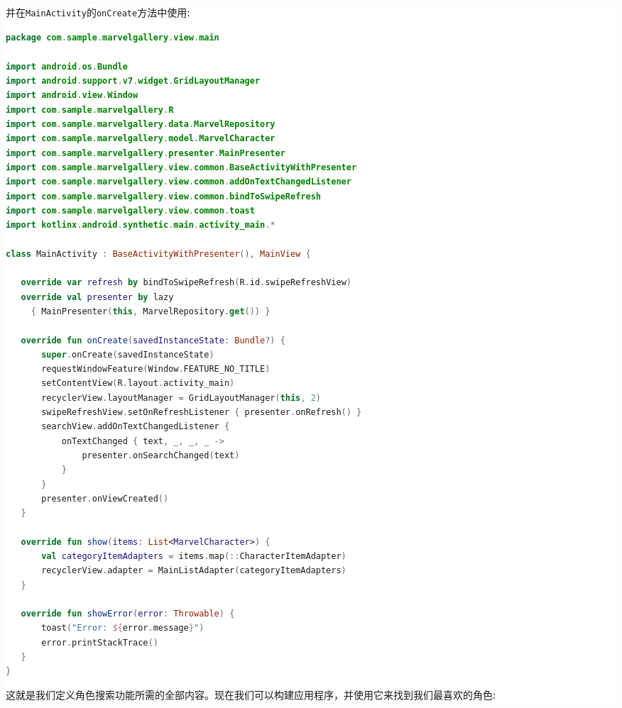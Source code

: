并在`MainActivity`的`onCreate`方法中使用:

```kt
package com.sample.marvelgallery.view.main 

import android.os.Bundle 
import android.support.v7.widget.GridLayoutManager 
import android.view.Window 
import com.sample.marvelgallery.R 
import com.sample.marvelgallery.data.MarvelRepository 
import com.sample.marvelgallery.model.MarvelCharacter 
import com.sample.marvelgallery.presenter.MainPresenter 
import com.sample.marvelgallery.view.common.BaseActivityWithPresenter 
import com.sample.marvelgallery.view.common.addOnTextChangedListener 
import com.sample.marvelgallery.view.common.bindToSwipeRefresh 
import com.sample.marvelgallery.view.common.toast 
import kotlinx.android.synthetic.main.activity_main.* 

class MainActivity : BaseActivityWithPresenter(), MainView { 

   override var refresh by bindToSwipeRefresh(R.id.swipeRefreshView) 
   override val presenter by lazy 
     { MainPresenter(this, MarvelRepository.get()) } 

   override fun onCreate(savedInstanceState: Bundle?) { 
       super.onCreate(savedInstanceState) 
       requestWindowFeature(Window.FEATURE_NO_TITLE) 
       setContentView(R.layout.activity_main) 
       recyclerView.layoutManager = GridLayoutManager(this, 2) 
       swipeRefreshView.setOnRefreshListener { presenter.onRefresh() } 
       searchView.addOnTextChangedListener { 
           onTextChanged { text, _, _, _ -> 
               presenter.onSearchChanged(text) 
           } 
       } 
       presenter.onViewCreated() 
   } 

   override fun show(items: List<MarvelCharacter>) { 
       val categoryItemAdapters = items.map(::CharacterItemAdapter) 
       recyclerView.adapter = MainListAdapter(categoryItemAdapters) 
   } 

   override fun showError(error: Throwable) { 
       toast("Error: ${error.message}") 
       error.printStackTrace() 
   } 
} 
```

这就是我们定义角色搜索功能所需的全部内容。现在我们可以构建应用程序，并使用它来找到我们最喜欢的角色:
